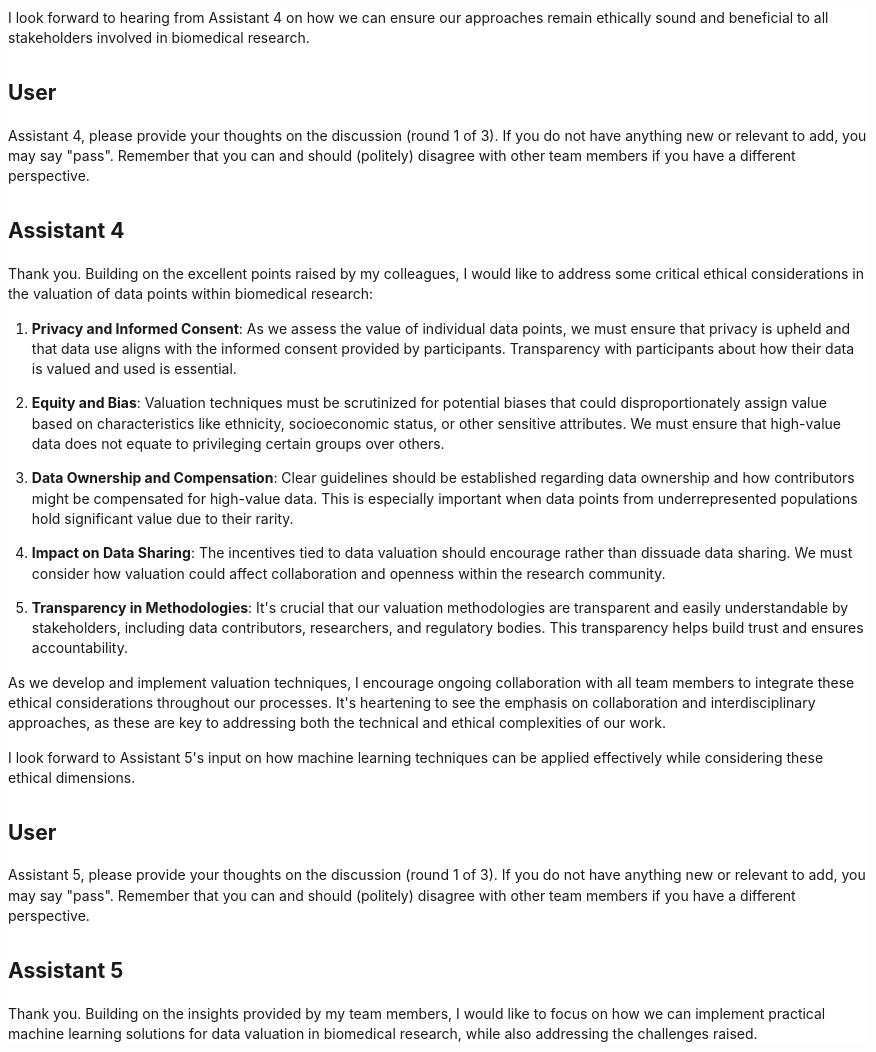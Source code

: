 I look forward to hearing from Assistant 4 on how we can ensure our approaches remain ethically sound and beneficial to all stakeholders involved in biomedical research.

## User

Assistant 4, please provide your thoughts on the discussion (round 1 of 3). If you do not have anything new or relevant to add, you may say "pass". Remember that you can and should (politely) disagree with other team members if you have a different perspective.

## Assistant 4

Thank you. Building on the excellent points raised by my colleagues, I would like to address some critical ethical considerations in the valuation of data points within biomedical research:

1. **Privacy and Informed Consent**: As we assess the value of individual data points, we must ensure that privacy is upheld and that data use aligns with the informed consent provided by participants. Transparency with participants about how their data is valued and used is essential.

2. **Equity and Bias**: Valuation techniques must be scrutinized for potential biases that could disproportionately assign value based on characteristics like ethnicity, socioeconomic status, or other sensitive attributes. We must ensure that high-value data does not equate to privileging certain groups over others.

3. **Data Ownership and Compensation**: Clear guidelines should be established regarding data ownership and how contributors might be compensated for high-value data. This is especially important when data points from underrepresented populations hold significant value due to their rarity.

4. **Impact on Data Sharing**: The incentives tied to data valuation should encourage rather than dissuade data sharing. We must consider how valuation could affect collaboration and openness within the research community.

5. **Transparency in Methodologies**: It's crucial that our valuation methodologies are transparent and easily understandable by stakeholders, including data contributors, researchers, and regulatory bodies. This transparency helps build trust and ensures accountability.

As we develop and implement valuation techniques, I encourage ongoing collaboration with all team members to integrate these ethical considerations throughout our processes. It's heartening to see the emphasis on collaboration and interdisciplinary approaches, as these are key to addressing both the technical and ethical complexities of our work.

I look forward to Assistant 5's input on how machine learning techniques can be applied effectively while considering these ethical dimensions.

## User

Assistant 5, please provide your thoughts on the discussion (round 1 of 3). If you do not have anything new or relevant to add, you may say "pass". Remember that you can and should (politely) disagree with other team members if you have a different perspective.

## Assistant 5

Thank you. Building on the insights provided by my team members, I would like to focus on how we can implement practical machine learning solutions for data valuation in biomedical research, while also addressing the challenges raised.
